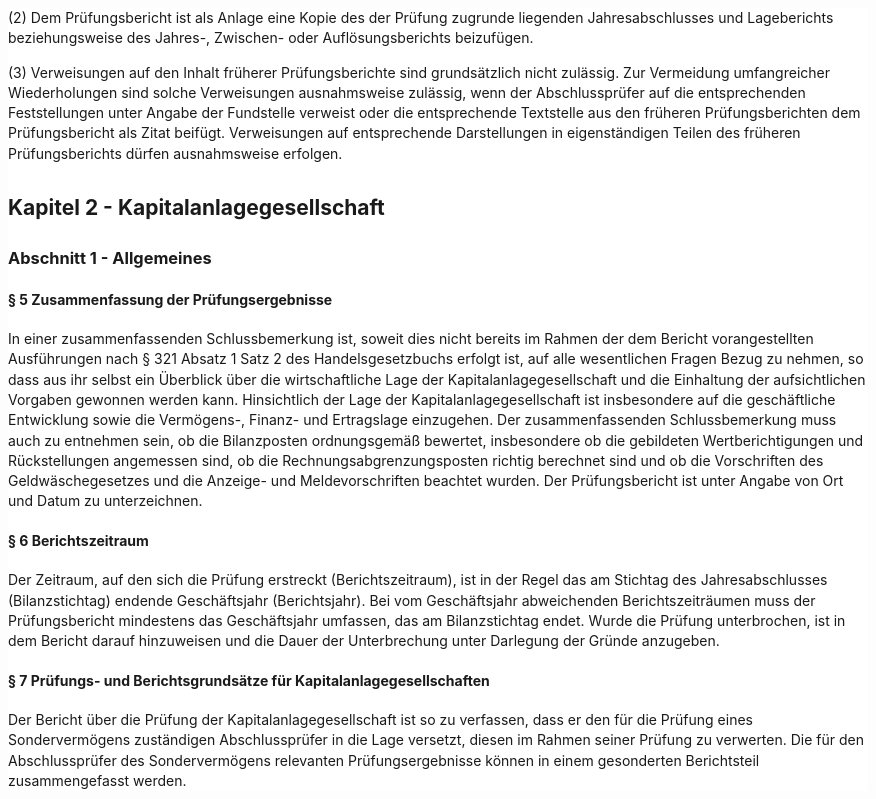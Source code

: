 (2) Dem Prüfungsbericht ist als Anlage eine Kopie des der Prüfung
zugrunde liegenden Jahresabschlusses und Lageberichts beziehungsweise
des Jahres-, Zwischen- oder Auflösungsberichts beizufügen.

(3) Verweisungen auf den Inhalt früherer Prüfungsberichte sind
grundsätzlich nicht zulässig. Zur Vermeidung umfangreicher
Wiederholungen sind solche Verweisungen ausnahmsweise zulässig, wenn
der Abschlussprüfer auf die entsprechenden Feststellungen unter Angabe
der Fundstelle verweist oder die entsprechende Textstelle aus den
früheren Prüfungsberichten dem Prüfungsbericht als Zitat beifügt.
Verweisungen auf entsprechende Darstellungen in eigenständigen Teilen
des früheren Prüfungsberichts dürfen ausnahmsweise erfolgen.

## Kapitel 2 - Kapitalanlagegesellschaft

### Abschnitt 1 - Allgemeines

#### § 5 Zusammenfassung der Prüfungsergebnisse

In einer zusammenfassenden Schlussbemerkung ist, soweit dies nicht
bereits im Rahmen der dem Bericht vorangestellten Ausführungen nach §
321 Absatz 1 Satz 2 des Handelsgesetzbuchs erfolgt ist, auf alle
wesentlichen Fragen Bezug zu nehmen, so dass aus ihr selbst ein
Überblick über die wirtschaftliche Lage der Kapitalanlagegesellschaft
und die Einhaltung der aufsichtlichen Vorgaben gewonnen werden kann.
Hinsichtlich der Lage der Kapitalanlagegesellschaft ist insbesondere
auf die geschäftliche Entwicklung sowie die Vermögens-, Finanz- und
Ertragslage einzugehen. Der zusammenfassenden Schlussbemerkung muss
auch zu entnehmen sein, ob die Bilanzposten ordnungsgemäß bewertet,
insbesondere ob die gebildeten Wertberichtigungen und Rückstellungen
angemessen sind, ob die Rechnungsabgrenzungsposten richtig berechnet
sind und ob die Vorschriften des Geldwäschegesetzes und die Anzeige-
und Meldevorschriften beachtet wurden. Der Prüfungsbericht ist unter
Angabe von Ort und Datum zu unterzeichnen.

#### § 6 Berichtszeitraum

Der Zeitraum, auf den sich die Prüfung erstreckt (Berichtszeitraum),
ist in der Regel das am Stichtag des Jahresabschlusses
(Bilanzstichtag) endende Geschäftsjahr (Berichtsjahr). Bei vom
Geschäftsjahr abweichenden Berichtszeiträumen muss der Prüfungsbericht
mindestens das Geschäftsjahr umfassen, das am Bilanzstichtag endet.
Wurde die Prüfung unterbrochen, ist in dem Bericht darauf hinzuweisen
und die Dauer der Unterbrechung unter Darlegung der Gründe anzugeben.

#### § 7 Prüfungs- und Berichtsgrundsätze für Kapitalanlagegesellschaften

Der Bericht über die Prüfung der Kapitalanlagegesellschaft ist so zu
verfassen, dass er den für die Prüfung eines Sondervermögens
zuständigen Abschlussprüfer in die Lage versetzt, diesen im Rahmen
seiner Prüfung zu verwerten. Die für den Abschlussprüfer des
Sondervermögens relevanten Prüfungsergebnisse können in einem
gesonderten Berichtsteil zusammengefasst werden.
